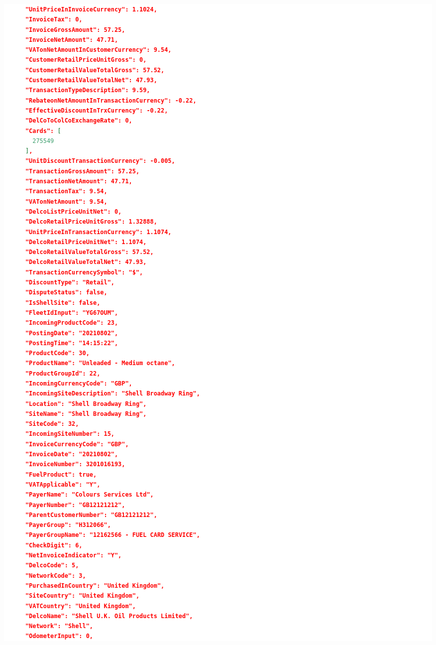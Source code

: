 ```json
      "UnitPriceInInvoiceCurrency": 1.1024,
      "InvoiceTax": 0,
      "InvoiceGrossAmount": 57.25,
      "InvoiceNetAmount": 47.71,
      "VATonNetAmountInCustomerCurrency": 9.54,
      "CustomerRetailPriceUnitGross": 0,
      "CustomerRetailValueTotalGross": 57.52,
      "CustomerRetailValueTotalNet": 47.93,
      "TransactionTypeDescription": 9.59,
      "RebateonNetAmountInTransactionCurrency": -0.22,
      "EffectiveDiscountInTrxCurrency": -0.22,
      "DelCoToColCoExchangeRate": 0,
      "Cards": [
        275549
      ],
      "UnitDiscountTransactionCurrency": -0.005,
      "TransactionGrossAmount": 57.25,
      "TransactionNetAmount": 47.71,
      "TransactionTax": 9.54,
      "VATonNetAmount": 9.54,
      "DelcoListPriceUnitNet": 0,
      "DelcoRetailPriceUnitGross": 1.32888,
      "UnitPriceInTransactionCurrency": 1.1074,
      "DelcoRetailPriceUnitNet": 1.1074,
      "DelcoRetailValueTotalGross": 57.52,
      "DelcoRetailValueTotalNet": 47.93,
      "TransactionCurrencySymbol": "$",
      "DiscountType": "Retail",
      "DisputeStatus": false,
      "IsShellSite": false,
      "FleetIdInput": "YG67OUM",
      "IncomingProductCode": 23,
      "PostingDate": "20210802",
      "PostingTime": "14:15:22",
      "ProductCode": 30,
      "ProductName": "Unleaded - Medium octane",
      "ProductGroupId": 22,
      "IncomingCurrencyCode": "GBP",
      "IncomingSiteDescription": "Shell Broadway Ring",
      "Location": "Shell Broadway Ring",
      "SiteName": "Shell Broadway Ring",
      "SiteCode": 32,
      "IncomingSiteNumber": 15,
      "InvoiceCurrencyCode": "GBP",
      "InvoiceDate": "20210802",
      "InvoiceNumber": 3201016193,
      "FuelProduct": true,
      "VATApplicable": "Y",
      "PayerName": "Colours Services Ltd",
      "PayerNumber": "GB12121212",
      "ParentCustomerNumber": "GB12121212",
      "PayerGroup": "H312066",
      "PayerGroupName": "12162566 - FUEL CARD SERVICE",
      "CheckDigit": 6,
      "NetInvoiceIndicator": "Y",
      "DelcoCode": 5,
      "NetworkCode": 3,
      "PurchasedInCountry": "United Kingdom",
      "SiteCountry": "United Kingdom",
      "VATCountry": "United Kingdom",
      "DelcoName": "Shell U.K. Oil Products Limited",
      "Network": "Shell",
      "OdometerInput": 0,
```